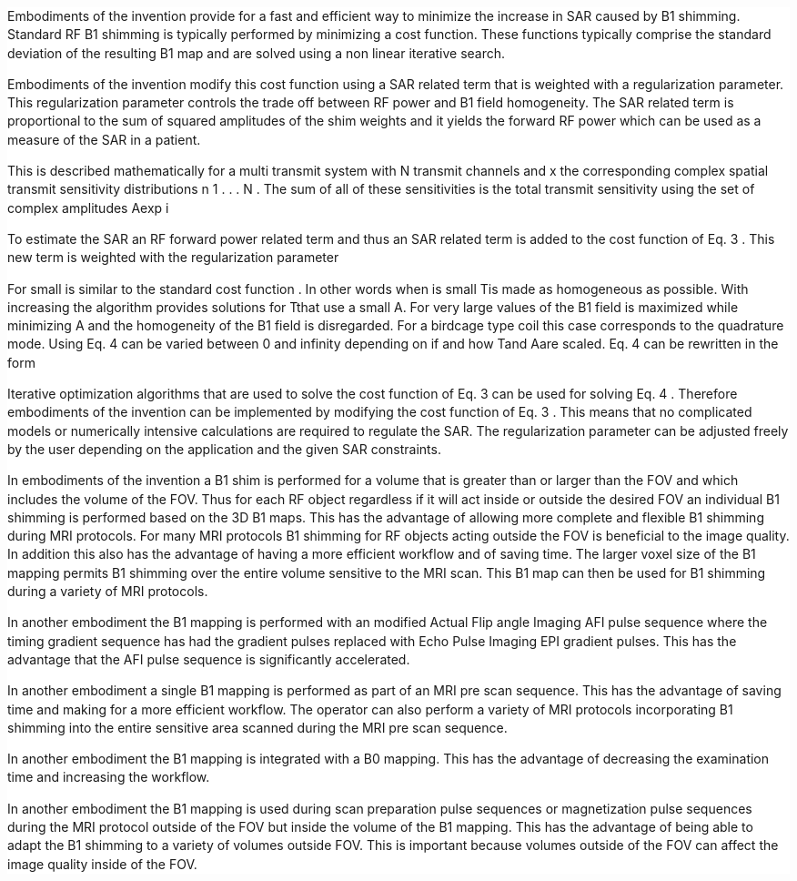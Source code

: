Embodiments of the invention provide for a fast and efficient way to minimize the increase in SAR caused by B1 shimming. Standard RF B1 shimming is typically performed by minimizing a cost function. These functions typically comprise the standard deviation of the resulting B1 map and are solved using a non linear iterative search.

Embodiments of the invention modify this cost function using a SAR related term that is weighted with a regularization parameter. This regularization parameter controls the trade off between RF power and B1 field homogeneity. The SAR related term is proportional to the sum of squared amplitudes of the shim weights and it yields the forward RF power which can be used as a measure of the SAR in a patient.

This is described mathematically for a multi transmit system with N transmit channels and x the corresponding complex spatial transmit sensitivity distributions n 1 . . . N . The sum of all of these sensitivities is the total transmit sensitivity using the set of complex amplitudes Aexp i 

To estimate the SAR an RF forward power related term and thus an SAR related term is added to the cost function of Eq. 3 . This new term is weighted with the regularization parameter 

For small is similar to the standard cost function . In other words when is small Tis made as homogeneous as possible. With increasing the algorithm provides solutions for Tthat use a small A. For very large values of the B1 field is maximized while minimizing A and the homogeneity of the B1 field is disregarded. For a birdcage type coil this case corresponds to the quadrature mode. Using Eq. 4 can be varied between 0 and infinity depending on if and how Tand Aare scaled. Eq. 4 can be rewritten in the form 

Iterative optimization algorithms that are used to solve the cost function of Eq. 3 can be used for solving Eq. 4 . Therefore embodiments of the invention can be implemented by modifying the cost function of Eq. 3 . This means that no complicated models or numerically intensive calculations are required to regulate the SAR. The regularization parameter can be adjusted freely by the user depending on the application and the given SAR constraints.

In embodiments of the invention a B1 shim is performed for a volume that is greater than or larger than the FOV and which includes the volume of the FOV. Thus for each RF object regardless if it will act inside or outside the desired FOV an individual B1 shimming is performed based on the 3D B1 maps. This has the advantage of allowing more complete and flexible B1 shimming during MRI protocols. For many MRI protocols B1 shimming for RF objects acting outside the FOV is beneficial to the image quality. In addition this also has the advantage of having a more efficient workflow and of saving time. The larger voxel size of the B1 mapping permits B1 shimming over the entire volume sensitive to the MRI scan. This B1 map can then be used for B1 shimming during a variety of MRI protocols.

In another embodiment the B1 mapping is performed with an modified Actual Flip angle Imaging AFI pulse sequence where the timing gradient sequence has had the gradient pulses replaced with Echo Pulse Imaging EPI gradient pulses. This has the advantage that the AFI pulse sequence is significantly accelerated.

In another embodiment a single B1 mapping is performed as part of an MRI pre scan sequence. This has the advantage of saving time and making for a more efficient workflow. The operator can also perform a variety of MRI protocols incorporating B1 shimming into the entire sensitive area scanned during the MRI pre scan sequence.

In another embodiment the B1 mapping is integrated with a B0 mapping. This has the advantage of decreasing the examination time and increasing the workflow.

In another embodiment the B1 mapping is used during scan preparation pulse sequences or magnetization pulse sequences during the MRI protocol outside of the FOV but inside the volume of the B1 mapping. This has the advantage of being able to adapt the B1 shimming to a variety of volumes outside FOV. This is important because volumes outside of the FOV can affect the image quality inside of the FOV.
